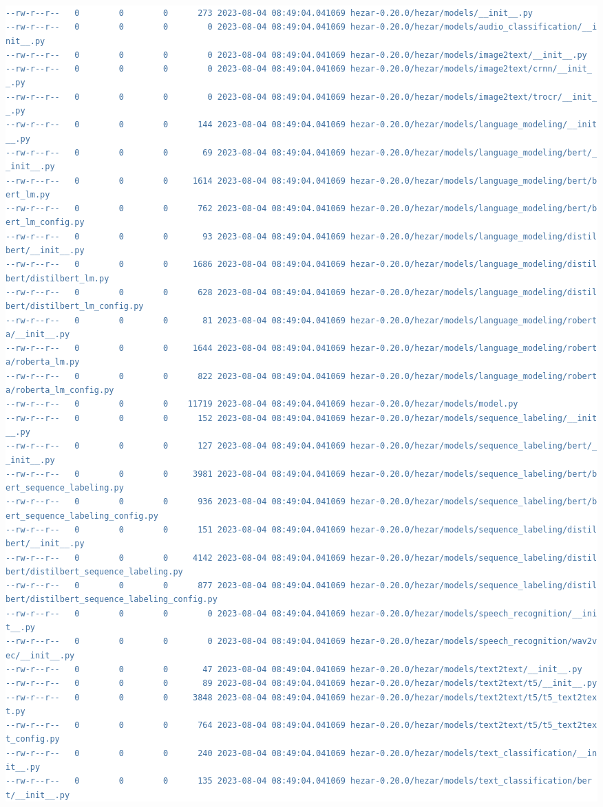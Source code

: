 ```diff
--rw-r--r--   0        0        0      273 2023-08-04 08:49:04.041069 hezar-0.20.0/hezar/models/__init__.py
--rw-r--r--   0        0        0        0 2023-08-04 08:49:04.041069 hezar-0.20.0/hezar/models/audio_classification/__init__.py
--rw-r--r--   0        0        0        0 2023-08-04 08:49:04.041069 hezar-0.20.0/hezar/models/image2text/__init__.py
--rw-r--r--   0        0        0        0 2023-08-04 08:49:04.041069 hezar-0.20.0/hezar/models/image2text/crnn/__init__.py
--rw-r--r--   0        0        0        0 2023-08-04 08:49:04.041069 hezar-0.20.0/hezar/models/image2text/trocr/__init__.py
--rw-r--r--   0        0        0      144 2023-08-04 08:49:04.041069 hezar-0.20.0/hezar/models/language_modeling/__init__.py
--rw-r--r--   0        0        0       69 2023-08-04 08:49:04.041069 hezar-0.20.0/hezar/models/language_modeling/bert/__init__.py
--rw-r--r--   0        0        0     1614 2023-08-04 08:49:04.041069 hezar-0.20.0/hezar/models/language_modeling/bert/bert_lm.py
--rw-r--r--   0        0        0      762 2023-08-04 08:49:04.041069 hezar-0.20.0/hezar/models/language_modeling/bert/bert_lm_config.py
--rw-r--r--   0        0        0       93 2023-08-04 08:49:04.041069 hezar-0.20.0/hezar/models/language_modeling/distilbert/__init__.py
--rw-r--r--   0        0        0     1686 2023-08-04 08:49:04.041069 hezar-0.20.0/hezar/models/language_modeling/distilbert/distilbert_lm.py
--rw-r--r--   0        0        0      628 2023-08-04 08:49:04.041069 hezar-0.20.0/hezar/models/language_modeling/distilbert/distilbert_lm_config.py
--rw-r--r--   0        0        0       81 2023-08-04 08:49:04.041069 hezar-0.20.0/hezar/models/language_modeling/roberta/__init__.py
--rw-r--r--   0        0        0     1644 2023-08-04 08:49:04.041069 hezar-0.20.0/hezar/models/language_modeling/roberta/roberta_lm.py
--rw-r--r--   0        0        0      822 2023-08-04 08:49:04.041069 hezar-0.20.0/hezar/models/language_modeling/roberta/roberta_lm_config.py
--rw-r--r--   0        0        0    11719 2023-08-04 08:49:04.041069 hezar-0.20.0/hezar/models/model.py
--rw-r--r--   0        0        0      152 2023-08-04 08:49:04.041069 hezar-0.20.0/hezar/models/sequence_labeling/__init__.py
--rw-r--r--   0        0        0      127 2023-08-04 08:49:04.041069 hezar-0.20.0/hezar/models/sequence_labeling/bert/__init__.py
--rw-r--r--   0        0        0     3981 2023-08-04 08:49:04.041069 hezar-0.20.0/hezar/models/sequence_labeling/bert/bert_sequence_labeling.py
--rw-r--r--   0        0        0      936 2023-08-04 08:49:04.041069 hezar-0.20.0/hezar/models/sequence_labeling/bert/bert_sequence_labeling_config.py
--rw-r--r--   0        0        0      151 2023-08-04 08:49:04.041069 hezar-0.20.0/hezar/models/sequence_labeling/distilbert/__init__.py
--rw-r--r--   0        0        0     4142 2023-08-04 08:49:04.041069 hezar-0.20.0/hezar/models/sequence_labeling/distilbert/distilbert_sequence_labeling.py
--rw-r--r--   0        0        0      877 2023-08-04 08:49:04.041069 hezar-0.20.0/hezar/models/sequence_labeling/distilbert/distilbert_sequence_labeling_config.py
--rw-r--r--   0        0        0        0 2023-08-04 08:49:04.041069 hezar-0.20.0/hezar/models/speech_recognition/__init__.py
--rw-r--r--   0        0        0        0 2023-08-04 08:49:04.041069 hezar-0.20.0/hezar/models/speech_recognition/wav2vec/__init__.py
--rw-r--r--   0        0        0       47 2023-08-04 08:49:04.041069 hezar-0.20.0/hezar/models/text2text/__init__.py
--rw-r--r--   0        0        0       89 2023-08-04 08:49:04.041069 hezar-0.20.0/hezar/models/text2text/t5/__init__.py
--rw-r--r--   0        0        0     3848 2023-08-04 08:49:04.041069 hezar-0.20.0/hezar/models/text2text/t5/t5_text2text.py
--rw-r--r--   0        0        0      764 2023-08-04 08:49:04.041069 hezar-0.20.0/hezar/models/text2text/t5/t5_text2text_config.py
--rw-r--r--   0        0        0      240 2023-08-04 08:49:04.041069 hezar-0.20.0/hezar/models/text_classification/__init__.py
--rw-r--r--   0        0        0      135 2023-08-04 08:49:04.041069 hezar-0.20.0/hezar/models/text_classification/bert/__init__.py
```